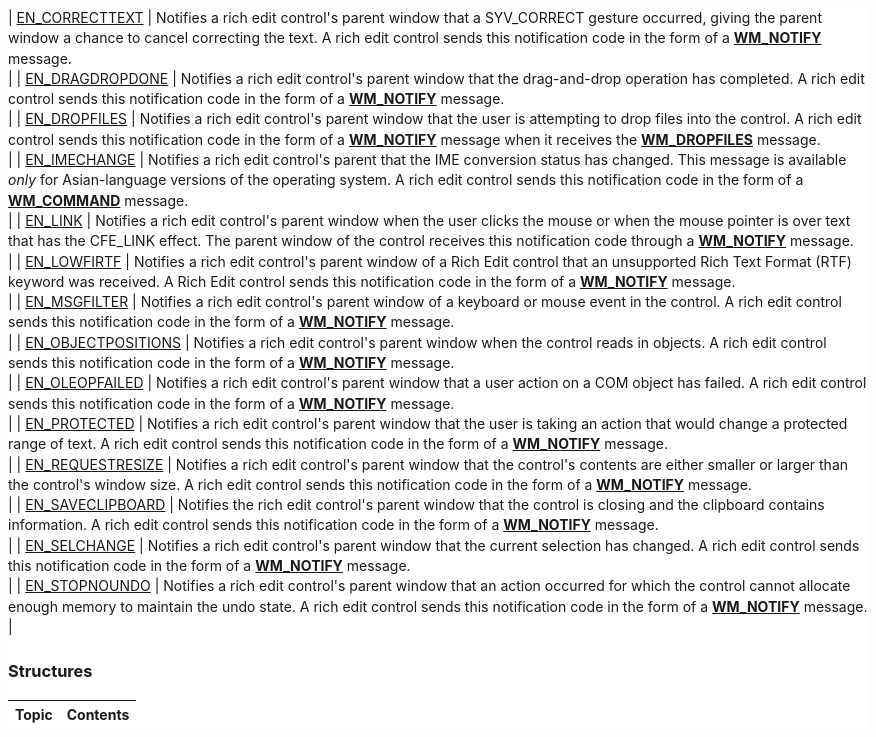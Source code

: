| [EN\_CORRECTTEXT](en-correcttext.md)         | Notifies a rich edit control's parent window that a SYV\_CORRECT gesture occurred, giving the parent window a chance to cancel correcting the text. A rich edit control sends this notification code in the form of a [**WM\_NOTIFY**](wm-notify.md) message. <br/>                          |
| [EN\_DRAGDROPDONE](en-dragdropdone.md)       | Notifies a rich edit control's parent window that the drag-and-drop operation has completed. A rich edit control sends this notification code in the form of a [**WM\_NOTIFY**](wm-notify.md) message.<br/>                                                                                  |
| [EN\_DROPFILES](en-dropfiles.md)             | Notifies a rich edit control's parent window that the user is attempting to drop files into the control. A rich edit control sends this notification code in the form of a [**WM\_NOTIFY**](wm-notify.md) message when it receives the [**WM\_DROPFILES**](/windows/desktop/shell/wm-dropfiles) message.<br/> |
| [EN\_IMECHANGE](en-imechange.md)             | Notifies a rich edit control's parent that the IME conversion status has changed. This message is available *only* for Asian-language versions of the operating system. A rich edit control sends this notification code in the form of a [**WM\_COMMAND**](/windows/desktop/menurc/wm-command) message.<br/>  |
| [EN\_LINK](en-link.md)                       | Notifies a rich edit control's parent window when the user clicks the mouse or when the mouse pointer is over text that has the CFE\_LINK effect. The parent window of the control receives this notification code through a [**WM\_NOTIFY**](wm-notify.md) message.<br/>                    |
| [EN\_LOWFIRTF](en-lowfirtf.md)               | Notifies a rich edit control's parent window of a Rich Edit control that an unsupported Rich Text Format (RTF) keyword was received. A Rich Edit control sends this notification code in the form of a [**WM\_NOTIFY**](wm-notify.md) message.<br/>                                          |
| [EN\_MSGFILTER](en-msgfilter.md)             | Notifies a rich edit control's parent window of a keyboard or mouse event in the control. A rich edit control sends this notification code in the form of a [**WM\_NOTIFY**](wm-notify.md) message.<br/>                                                                                     |
| [EN\_OBJECTPOSITIONS](en-objectpositions.md) | Notifies a rich edit control's parent window when the control reads in objects. A rich edit control sends this notification code in the form of a [**WM\_NOTIFY**](wm-notify.md) message.<br/>                                                                                               |
| [EN\_OLEOPFAILED](en-oleopfailed.md)         | Notifies a rich edit control's parent window that a user action on a COM object has failed. A rich edit control sends this notification code in the form of a [**WM\_NOTIFY**](wm-notify.md) message.<br/>                                                                                   |
| [EN\_PROTECTED](en-protected.md)             | Notifies a rich edit control's parent window that the user is taking an action that would change a protected range of text. A rich edit control sends this notification code in the form of a [**WM\_NOTIFY**](wm-notify.md) message.<br/>                                                   |
| [EN\_REQUESTRESIZE](en-requestresize.md)     | Notifies a rich edit control's parent window that the control's contents are either smaller or larger than the control's window size. A rich edit control sends this notification code in the form of a [**WM\_NOTIFY**](wm-notify.md) message.<br/>                                         |
| [EN\_SAVECLIPBOARD](en-saveclipboard.md)     | Notifies the rich edit control's parent window that the control is closing and the clipboard contains information. A rich edit control sends this notification code in the form of a [**WM\_NOTIFY**](wm-notify.md) message.<br/>                                                            |
| [EN\_SELCHANGE](en-selchange.md)             | Notifies a rich edit control's parent window that the current selection has changed. A rich edit control sends this notification code in the form of a [**WM\_NOTIFY**](wm-notify.md) message.<br/>                                                                                          |
| [EN\_STOPNOUNDO](en-stopnoundo.md)           | Notifies a rich edit control's parent window that an action occurred for which the control cannot allocate enough memory to maintain the undo state. A rich edit control sends this notification code in the form of a [**WM\_NOTIFY**](wm-notify.md) message.<br/>                          |



 

### Structures



| Topic                                      | Contents                                                                                                                                                                                                                                                                                                                                                                                       |
|--------------------------------------------|------------------------------------------------------------------------------------------------------------------------------------------------------------------------------------------------------------------------------------------------------------------------------------------------------------------------------------------------------------------------------------------------|